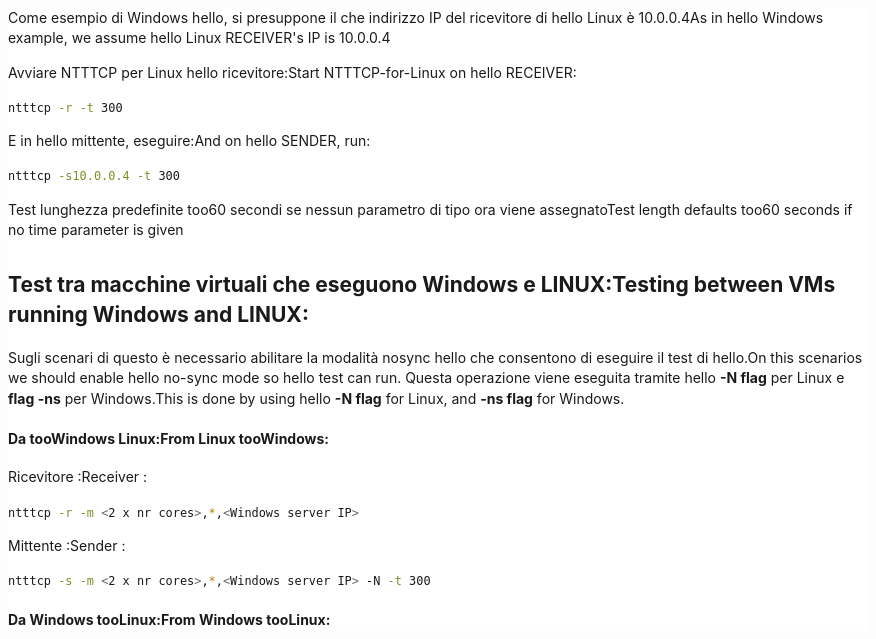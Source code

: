 <span data-ttu-id="0cd9e-151">Come esempio di Windows hello, si presuppone il che indirizzo IP del ricevitore di hello Linux è 10.0.0.4</span><span class="sxs-lookup"><span data-stu-id="0cd9e-151">As in hello Windows example, we assume hello Linux RECEIVER's IP is 10.0.0.4</span></span>

<span data-ttu-id="0cd9e-152">Avviare NTTTCP per Linux hello ricevitore:</span><span class="sxs-lookup"><span data-stu-id="0cd9e-152">Start NTTTCP-for-Linux on hello RECEIVER:</span></span>

``` bash
ntttcp -r -t 300
```

<span data-ttu-id="0cd9e-153">E in hello mittente, eseguire:</span><span class="sxs-lookup"><span data-stu-id="0cd9e-153">And on hello SENDER, run:</span></span>

``` bash
ntttcp -s10.0.0.4 -t 300
```
 
<span data-ttu-id="0cd9e-154">Test lunghezza predefinite too60 secondi se nessun parametro di tipo ora viene assegnato</span><span class="sxs-lookup"><span data-stu-id="0cd9e-154">Test length defaults too60 seconds if no time parameter is given</span></span>

## <a name="testing-between-vms-running-windows-and-linux"></a><span data-ttu-id="0cd9e-155">Test tra macchine virtuali che eseguono Windows e LINUX:</span><span class="sxs-lookup"><span data-stu-id="0cd9e-155">Testing between VMs running Windows and LINUX:</span></span>

<span data-ttu-id="0cd9e-156">Sugli scenari di questo è necessario abilitare la modalità nosync hello che consentono di eseguire il test di hello.</span><span class="sxs-lookup"><span data-stu-id="0cd9e-156">On this scenarios we should enable hello no-sync mode so hello test can run.</span></span> <span data-ttu-id="0cd9e-157">Questa operazione viene eseguita tramite hello **-N flag** per Linux e **flag -ns** per Windows.</span><span class="sxs-lookup"><span data-stu-id="0cd9e-157">This is done by using hello **-N flag** for Linux, and **-ns flag** for Windows.</span></span>

#### <a name="from-linux-toowindows"></a><span data-ttu-id="0cd9e-158">Da tooWindows Linux:</span><span class="sxs-lookup"><span data-stu-id="0cd9e-158">From Linux tooWindows:</span></span>

<span data-ttu-id="0cd9e-159">Ricevitore <Windows>:</span><span class="sxs-lookup"><span data-stu-id="0cd9e-159">Receiver <Windows>:</span></span>

``` bash
ntttcp -r -m <2 x nr cores>,*,<Windows server IP>
```

<span data-ttu-id="0cd9e-160">Mittente <Linux>:</span><span class="sxs-lookup"><span data-stu-id="0cd9e-160">Sender <Linux> :</span></span>

``` bash
ntttcp -s -m <2 x nr cores>,*,<Windows server IP> -N -t 300
```

#### <a name="from-windows-toolinux"></a><span data-ttu-id="0cd9e-161">Da Windows tooLinux:</span><span class="sxs-lookup"><span data-stu-id="0cd9e-161">From Windows tooLinux:</span></span>
